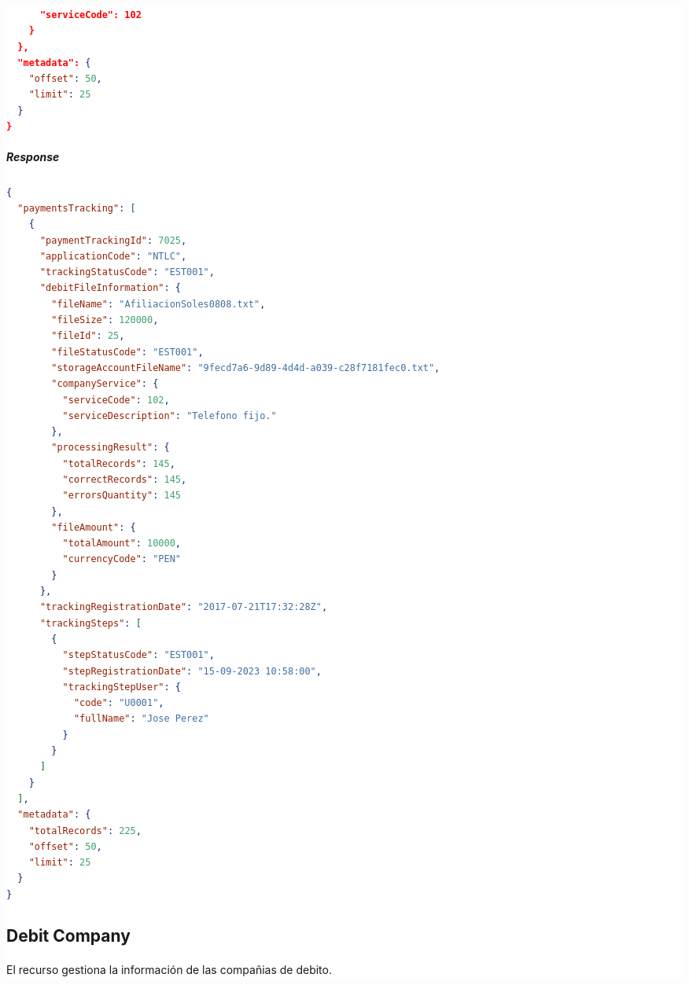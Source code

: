 ```json
      "serviceCode": 102
    }
  },
  "metadata": {
    "offset": 50,
    "limit": 25
  }
}
```
##### Response

```json
{
  "paymentsTracking": [
    {
      "paymentTrackingId": 7025,
      "applicationCode": "NTLC",
      "trackingStatusCode": "EST001",
      "debitFileInformation": {
        "fileName": "AfiliacionSoles0808.txt",
        "fileSize": 120000,
        "fileId": 25,
        "fileStatusCode": "EST001",
        "storageAccountFileName": "9fecd7a6-9d89-4d4d-a039-c28f7181fec0.txt",
        "companyService": {
          "serviceCode": 102,
          "serviceDescription": "Telefono fijo."
        },
        "processingResult": {
          "totalRecords": 145,
          "correctRecords": 145,
          "errorsQuantity": 145
        },
        "fileAmount": {
          "totalAmount": 10000,
          "currencyCode": "PEN"
        }
      },
      "trackingRegistrationDate": "2017-07-21T17:32:28Z",
      "trackingSteps": [
        {
          "stepStatusCode": "EST001",
          "stepRegistrationDate": "15-09-2023 10:58:00",
          "trackingStepUser": {
            "code": "U0001",
            "fullName": "Jose Perez"
          }
        }
      ]
    }
  ],
  "metadata": {
    "totalRecords": 225,
    "offset": 50,
    "limit": 25
  }
}  
```
## Debit Company
El recurso gestiona la información de las compañias de debito.
